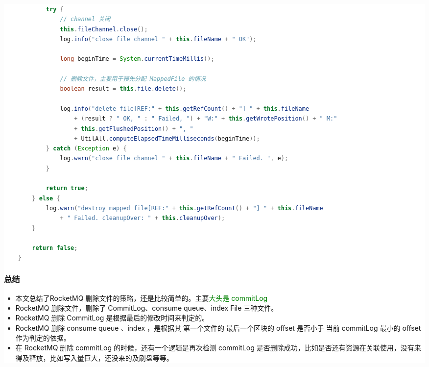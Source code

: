 ```java
            try {
                // channel 关闭
                this.fileChannel.close();
                log.info("close file channel " + this.fileName + " OK");

                long beginTime = System.currentTimeMillis();

                // 删除文件，主要用于预先分配 MappedFile 的情况
                boolean result = this.file.delete();

                log.info("delete file[REF:" + this.getRefCount() + "] " + this.fileName
                    + (result ? " OK, " : " Failed, ") + "W:" + this.getWrotePosition() + " M:"
                    + this.getFlushedPosition() + ", "
                    + UtilAll.computeElapsedTimeMilliseconds(beginTime));
            } catch (Exception e) {
                log.warn("close file channel " + this.fileName + " Failed. ", e);
            }

            return true;
        } else {
            log.warn("destroy mapped file[REF:" + this.getRefCount() + "] " + this.fileName
                + " Failed. cleanupOver: " + this.cleanupOver);
        }

        return false;
    }
```

### 总结

- 本文总结了RocketMQ 删除文件的策略，还是比较简单的。主要<font color='green'>大头是 commitLog</font>
- RocketMQ 删除文件，删除了 CommitLog、consume queue、index File 三种文件。
- RocketMQ 删除 CommitLog 是根据最后的修改时间来判定的。
- RocketMQ 删除 consume queue 、index ，是根据其 第一个文件的 最后一个区块的 offset 是否小于 当前 commitLog 最小的 offset 作为判定的依据。
- 在 RocketMQ 删除 commitLog 的时候，还有一个逻辑是再次检测 commitLog 是否删除成功，比如是否还有资源在关联使用，没有来得及释放，比如写入量巨大，还没来的及刷盘等等。